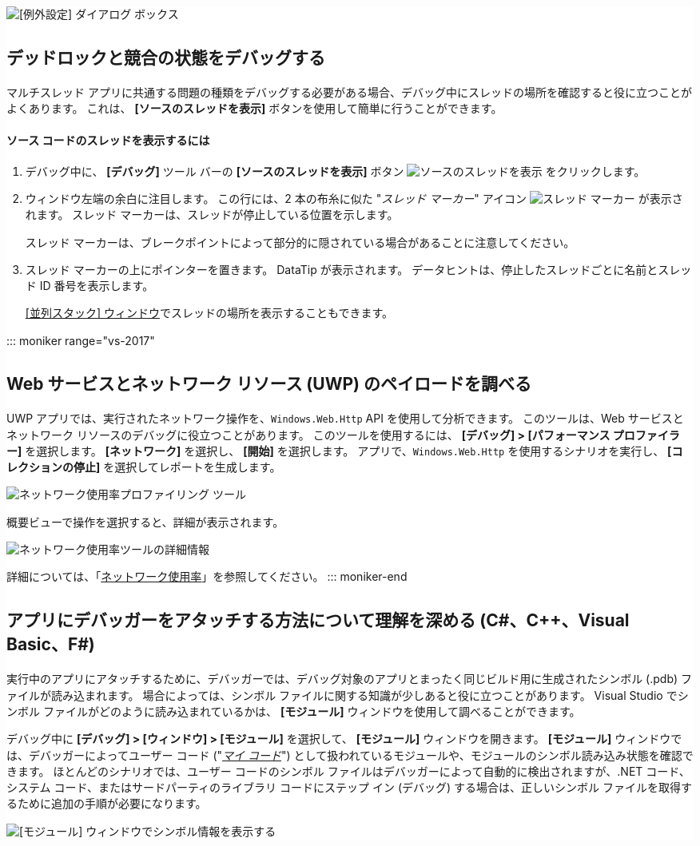 ![[例外設定] ダイアログ ボックス](../debugger/media/dbg-tips-exception-settings.png "ExceptionSettingsDialogBox")

## <a name="debug-deadlocks-and-race-conditions"></a>デッドロックと競合の状態をデバッグする

マルチスレッド アプリに共通する問題の種類をデバッグする必要がある場合、デバッグ中にスレッドの場所を確認すると役に立つことがよくあります。 これは、 **[ソースのスレッドを表示]** ボタンを使用して簡単に行うことができます。

#### <a name="to-show-threads-in-your-source-code"></a>ソース コードのスレッドを表示するには

1. デバッグ中に、 **[デバッグ]** ツール バーの **[ソースのスレッドを表示]** ボタン ![ソースのスレッドを表示](../debugger/media/dbg-multithreaded-show-threads.png "ThreadMarker") をクリックします。

2. ウィンドウ左端の余白に注目します。 この行には、2 本の布糸に似た "*スレッド マーカー*" アイコン ![スレッド マーカー](../debugger/media/dbg-thread-marker.png "ThreadMarker") が表示されます。 スレッド マーカーは、スレッドが停止している位置を示します。

    スレッド マーカーは、ブレークポイントによって部分的に隠されている場合があることに注意してください。

3. スレッド マーカーの上にポインターを置きます。 DataTip が表示されます。 データヒントは、停止したスレッドごとに名前とスレッド ID 番号を表示します。

    [[並列スタック] ウィンドウ](../debugger/get-started-debugging-multithreaded-apps.md)でスレッドの場所を表示することもできます。

::: moniker range="vs-2017"
## <a name="examine-payloads-for-web-services-and-network-resources-uwp"></a>Web サービスとネットワーク リソース (UWP) のペイロードを調べる

UWP アプリでは、実行されたネットワーク操作を、`Windows.Web.Http` API を使用して分析できます。 このツールは、Web サービスとネットワーク リソースのデバッグに役立つことがあります。 このツールを使用するには、 **[デバッグ] > [パフォーマンス プロファイラー]** を選択します。 **[ネットワーク]** を選択し、 **[開始]** を選択します。 アプリで、`Windows.Web.Http` を使用するシナリオを実行し、 **[コレクションの停止]** を選択してレポートを生成します。

![ネットワーク使用率プロファイリング ツール](../profiling/media/prof-tour-network-usage.png "NetworkUsageProfTool")

概要ビューで操作を選択すると、詳細が表示されます。

![ネットワーク使用率ツールの詳細情報](../profiling/media/prof-tour-network-usage-details.png "DetailedViewNetworkUsage")

詳細については、「[ネットワーク使用率](../profiling/network-usage.md)」を参照してください。
::: moniker-end

## <a name="get-more-familiar-with-how-the-debugger-attaches-to-your-app-c-c-visual-basic-f"></a><a name="modules_window"></a> アプリにデバッガーをアタッチする方法について理解を深める (C#、C++、Visual Basic、F#)

実行中のアプリにアタッチするために、デバッガーでは、デバッグ対象のアプリとまったく同じビルド用に生成されたシンボル (.pdb) ファイルが読み込まれます。 場合によっては、シンボル ファイルに関する知識が少しあると役に立つことがあります。 Visual Studio でシンボル ファイルがどのように読み込まれているかは、 **[モジュール]** ウィンドウを使用して調べることができます。

デバッグ中に **[デバッグ] > [ウィンドウ] > [モジュール]** を選択して、 **[モジュール]** ウィンドウを開きます。 **[モジュール]** ウィンドウでは、デバッガーによってユーザー コード ("[*マイ コード*](../debugger/just-my-code.md)") として扱われているモジュールや、モジュールのシンボル読み込み状態を確認できます。 ほとんどのシナリオでは、ユーザー コードのシンボル ファイルはデバッガーによって自動的に検出されますが、.NET コード、システム コード、またはサードパーティのライブラリ コードにステップ イン (デバッグ) する場合は、正しいシンボル ファイルを取得するために追加の手順が必要になります。

![[モジュール] ウィンドウでシンボル情報を表示する](../debugger/media/dbg-tips-modules-window.png "ViewSymbolInformation")
